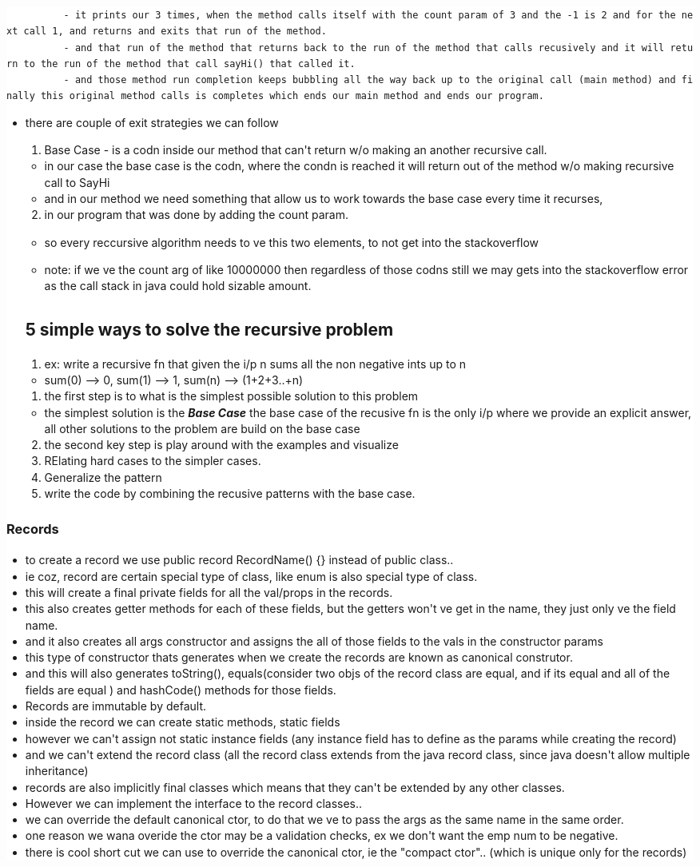               - it prints our 3 times, when the method calls itself with the count param of 3 and the -1 is 2 and for the next call 1, and returns and exits that run of the method.
              - and that run of the method that returns back to the run of the method that calls recusively and it will return to the run of the method that call sayHi() that called it.
              - and those method run completion keeps bubbling all the way back up to the original call (main method) and finally this original method calls is completes which ends our main method and ends our program.

- there are couple of exit strategies we can follow

  1. Base Case - is a codn inside our method that can't return w/o making an another recursive call.

  - in our case the base case is the codn, where the condn is reached it will return out of the method w/o making recursive call to SayHi
  - and in our method we need something that allow us to work towards the base case every time it recurses,

  2. in our program that was done by adding the count param.

  - so every reccursive algorithm needs to ve this two elements, to not get into the stackoverflow

  - note: if we ve the count arg of like 10000000 then regardless of those codns still we may gets into the stackoverflow error as the call stack in java could hold sizable amount.

  ## 5 simple ways to solve the recursive problem

  1. ex: write a recursive fn that given the i/p n sums all the non negative ints up to n

  - sum(0) --> 0, sum(1) --> 1, sum(n) --> (1+2+3..+n)

  1. the first step is to what is the simplest possible solution to this problem

  - the simplest solution is the **_Base Case_** the base case of the recusive fn is the only i/p where we provide an explicit answer, all other solutions to the problem are build on the base case

  2. the second key step is play around with the examples and visualize
  3. RElating hard cases to the simpler cases.
  4. Generalize the pattern
  5. write the code by combining the recusive patterns with the base case.

### Records

- to create a record we use public record RecordName() {} instead of public class..
- ie coz, record are certain special type of class, like enum is also special type of class.
- this will create a final private fields for all the val/props in the records.
- this also creates getter methods for each of these fields, but the getters won't ve get in the name, they just only ve the field name.
- and it also creates all args constructor and assigns the all of those fields to the vals in the constructor params
- this type of constructor thats generates when we create the records are known as canonical construtor.
- and this will also generates toString(), equals(consider two objs of the record class are equal, and if its equal and all of the fields are equal ) and hashCode() methods for those fields.
- Records are immutable by default.
- inside the record we can create static methods, static fields
- however we can't assign not static instance fields (any instance field has to define as the params while creating the record)
- and we can't extend the record class (all the record class extends from the java record class, since java doesn't allow multiple inheritance)
- records are also implicitly final classes which means that they can't be extended by any other classes.
- However we can implement the interface to the record classes..
- we can override the default canonical ctor, to do that we ve to pass the args as the same name in the same order.
- one reason we wana overide the ctor may be a validation checks, ex we don't want the emp num to be negative.
- there is cool short cut we can use to override the canonical ctor, ie the "compact ctor".. (which is unique only for the records)